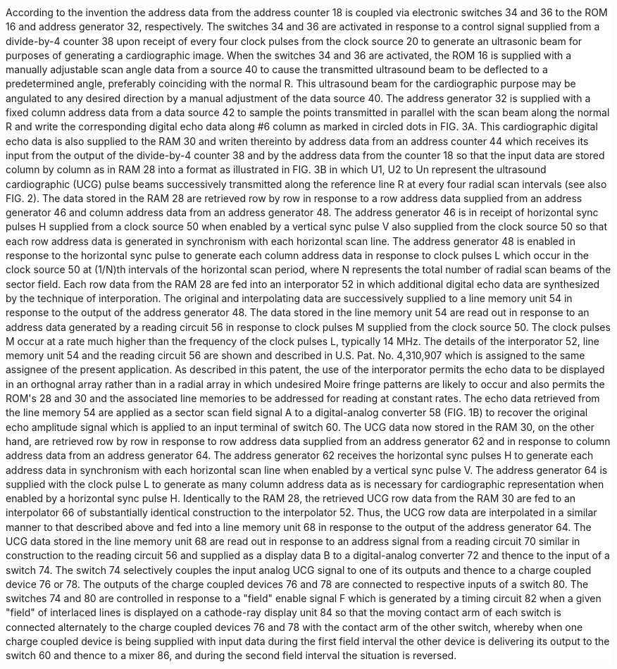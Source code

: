 According to the invention the address data from the address counter 18 is coupled via electronic switches 34 and 36 to the ROM 16 and address generator 32, respectively. The switches 34 and 36 are activated in response to a control signal supplied from a divide-by-4 counter 38 upon receipt of every four clock pulses from the clock source 20 to generate an ultrasonic beam for purposes of generating a cardiographic image. When the switches 34 and 36 are activated, the ROM 16 is supplied with a manually adjustable scan angle data from a source 40 to cause the transmitted ultrasound beam to be deflected to a predetermined angle, preferably coinciding with the normal R. This ultrasound beam for the cardiographic purpose may be angulated to any desired direction by a manual adjustment of the data source 40. The address generator 32 is supplied with a fixed column address data from a data source 42 to sample the points transmitted in parallel with the scan beam along the normal R and write the corresponding digital echo data along #6 column as marked in circled dots in FIG. 3A.
This cardiographic digital echo data is also supplied to the RAM 30 and writen thereinto by address data from an address counter 44 which receives its input from the output of the divide-by-4 counter 38 and by the address data from the counter 18 so that the input data are stored column by column as in RAM 28 into a format as illustrated in FIG. 3B in which U1, U2 to Un represent the ultrasound cardiographic (UCG) pulse beams successively transmitted along the reference line R at every four radial scan intervals (see also FIG. 2).
The data stored in the RAM 28 are retrieved row by row in response to a row address data supplied from an address generator 46 and column address data from an address generator 48. The address generator 46 is in receipt of horizontal sync pulses H supplied from a clock source 50 when enabled by a vertical sync pulse V also supplied from the clock source 50 so that each row address data is generated in synchronism with each horizontal scan line. The address generator 48 is enabled in response to the horizontal sync pulse to generate each column address data in response to clock pulses L which occur in the clock source 50 at (1/N)th intervals of the horizontal scan period, where N represents the total number of radial scan beams of the sector field. Each row data from the RAM 28 are fed into an interporator 52 in which additional digital echo data are synthesized by the technique of interporation. The original and interpolating data are successively supplied to a line memory unit 54 in response to the output of the address generator 48. The data stored in the line memory unit 54 are read out in response to an address data generated by a reading circuit 56 in response to clock pulses M supplied from the clock source 50. The clock pulses M occur at a rate much higher than the frequency of the clock pulses L, typically 14 MHz. The details of the interporator 52, line memory unit 54 and the reading circuit 56 are shown and described in U.S. Pat. No. 4,310,907 which is assigned to the same assignee of the present application. As described in this patent, the use of the interporator permits the echo data to be displayed in an orthognal array rather than in a radial array in which undesired Moire fringe patterns are likely to occur and also permits the ROM's 28 and 30 and the associated line memories to be addressed for reading at constant rates.
The echo data retrieved from the line memory 54 are applied as a sector scan field signal A to a digital-analog converter 58 (FIG. 1B) to recover the original echo amplitude signal which is applied to an input terminal of switch 60.
The UCG data now stored in the RAM 30, on the other hand, are retrieved row by row in response to row address data supplied from an address generator 62 and in response to column address data from an address generator 64. The address generator 62 receives the horizontal sync pulses H to generate each address data in synchronism with each horizontal scan line when enabled by a vertical sync pulse V. The address generator 64 is supplied with the clock pulse L to generate as many column address data as is necessary for cardiographic representation when enabled by a horizontal sync pulse H. Identically to the RAM 28, the retrieved UCG row data from the RAM 30 are fed to an interpolator 66 of substantially identical construction to the interpolator 52. Thus, the UCG row data are interpolated in a similar manner to that described above and fed into a line memory unit 68 in response to the output of the address generator 64. The UCG data stored in the line memory unit 68 are read out in response to an address signal from a reading circuit 70 similar in construction to the reading circuit 56 and supplied as a display data B to a digital-analog converter 72 and thence to the input of a switch 74. The switch 74 selectively couples the input analog UCG signal to one of its outputs and thence to a charge coupled device 76 or 78. The outputs of the charge coupled devices 76 and 78 are connected to respective inputs of a switch 80. The switches 74 and 80 are controlled in response to a "field" enable signal F which is generated by a timing circuit 82 when a given "field" of interlaced lines is displayed on a cathode-ray display unit 84 so that the moving contact arm of each switch is connected alternately to the charge coupled devices 76 and 78 with the contact arm of the other switch, whereby when one charge coupled device is being supplied with input data during the first field interval the other device is delivering its output to the switch 60 and thence to a mixer 86, and during the second field interval the situation is reversed.